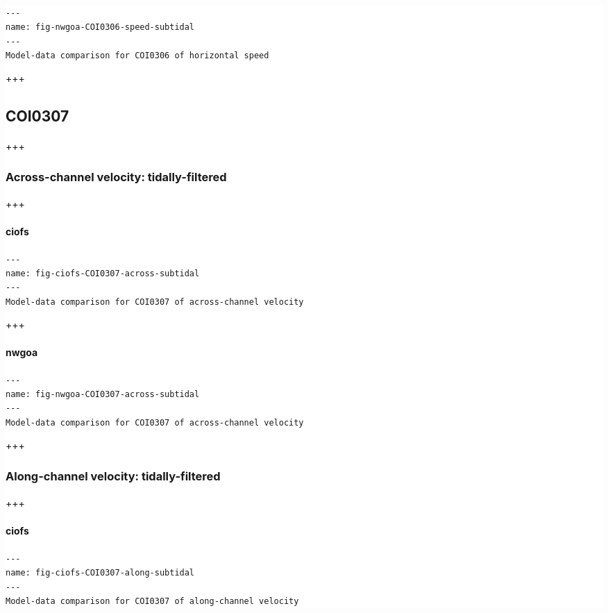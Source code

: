 

```{figure} adcp_moored_noaa_coi_other_nwgoa/adcp_moored_noaa_coi_other_COI0306_speed_subtidal.png
---
name: fig-nwgoa-COI0306-speed-subtidal
---
Model-data comparison for COI0306 of horizontal speed
```


+++

## COI0307


+++

### Across-channel velocity: tidally-filtered

+++

#### ciofs



```{figure} adcp_moored_noaa_coi_other_ciofs/adcp_moored_noaa_coi_other_COI0307_across_subtidal.png
---
name: fig-ciofs-COI0307-across-subtidal
---
Model-data comparison for COI0307 of across-channel velocity
```


+++

#### nwgoa



```{figure} adcp_moored_noaa_coi_other_nwgoa/adcp_moored_noaa_coi_other_COI0307_across_subtidal.png
---
name: fig-nwgoa-COI0307-across-subtidal
---
Model-data comparison for COI0307 of across-channel velocity
```


+++

### Along-channel velocity: tidally-filtered

+++

#### ciofs



```{figure} adcp_moored_noaa_coi_other_ciofs/adcp_moored_noaa_coi_other_COI0307_along_subtidal.png
---
name: fig-ciofs-COI0307-along-subtidal
---
Model-data comparison for COI0307 of along-channel velocity
```
